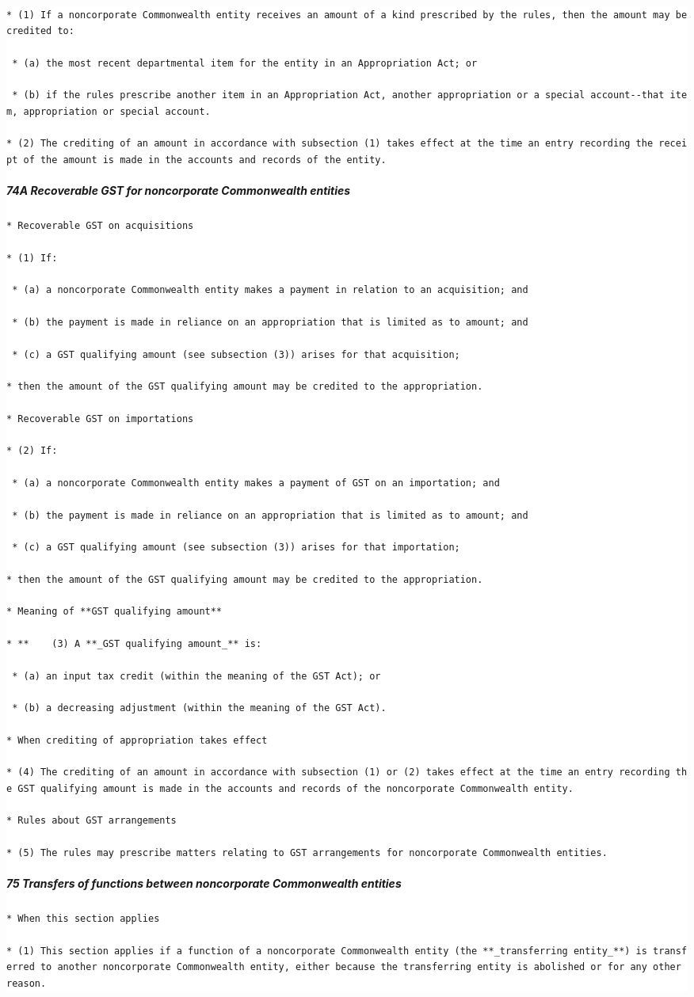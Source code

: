     * (1) If a noncorporate Commonwealth entity receives an amount of a kind prescribed by the rules, then the amount may be credited to:

     * (a) the most recent departmental item for the entity in an Appropriation Act; or

     * (b) if the rules prescribe another item in an Appropriation Act, another appropriation or a special account--that item, appropriation or special account.

    * (2) The crediting of an amount in accordance with subsection (1) takes effect at the time an entry recording the receipt of the amount is made in the accounts and records of the entity.

##### 74A  Recoverable GST for noncorporate Commonwealth entities

    * Recoverable GST on acquisitions

    * (1) If:

     * (a) a noncorporate Commonwealth entity makes a payment in relation to an acquisition; and

     * (b) the payment is made in reliance on an appropriation that is limited as to amount; and

     * (c) a GST qualifying amount (see subsection (3)) arises for that acquisition;

    * then the amount of the GST qualifying amount may be credited to the appropriation.

    * Recoverable GST on importations

    * (2) If:

     * (a) a noncorporate Commonwealth entity makes a payment of GST on an importation; and

     * (b) the payment is made in reliance on an appropriation that is limited as to amount; and

     * (c) a GST qualifying amount (see subsection (3)) arises for that importation;

    * then the amount of the GST qualifying amount may be credited to the appropriation.

    * Meaning of **GST qualifying amount**

    * **	(3)	A **_GST qualifying amount_** is:

     * (a) an input tax credit (within the meaning of the GST Act); or

     * (b) a decreasing adjustment (within the meaning of the GST Act).

    * When crediting of appropriation takes effect

    * (4) The crediting of an amount in accordance with subsection (1) or (2) takes effect at the time an entry recording the GST qualifying amount is made in the accounts and records of the noncorporate Commonwealth entity.

    * Rules about GST arrangements

    * (5) The rules may prescribe matters relating to GST arrangements for noncorporate Commonwealth entities.

##### 75  Transfers of functions between noncorporate Commonwealth entities

    * When this section applies

    * (1) This section applies if a function of a noncorporate Commonwealth entity (the **_transferring entity_**) is transferred to another noncorporate Commonwealth entity, either because the transferring entity is abolished or for any other reason.
